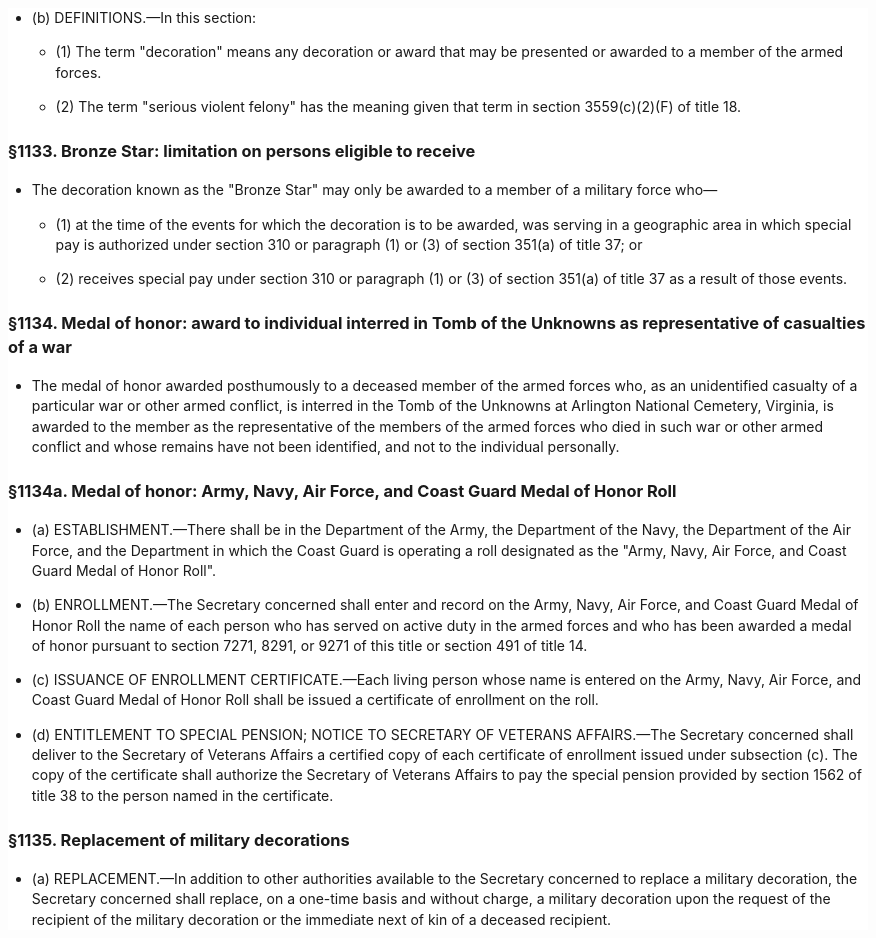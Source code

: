 * (b) DEFINITIONS.—In this section:

  * (1) The term "decoration" means any decoration or award that may be presented or awarded to a member of the armed forces.

  * (2) The term "serious violent felony" has the meaning given that term in section 3559(c)(2)(F) of title 18.

### §1133. Bronze Star: limitation on persons eligible to receive
* The decoration known as the "Bronze Star" may only be awarded to a member of a military force who—

  * (1) at the time of the events for which the decoration is to be awarded, was serving in a geographic area in which special pay is authorized under section 310 or paragraph (1) or (3) of section 351(a) of title 37; or

  * (2) receives special pay under section 310 or paragraph (1) or (3) of section 351(a) of title 37 as a result of those events.

### §1134. Medal of honor: award to individual interred in Tomb of the Unknowns as representative of casualties of a war
* The medal of honor awarded posthumously to a deceased member of the armed forces who, as an unidentified casualty of a particular war or other armed conflict, is interred in the Tomb of the Unknowns at Arlington National Cemetery, Virginia, is awarded to the member as the representative of the members of the armed forces who died in such war or other armed conflict and whose remains have not been identified, and not to the individual personally.

### §1134a. Medal of honor: Army, Navy, Air Force, and Coast Guard Medal of Honor Roll
* (a) ESTABLISHMENT.—There shall be in the Department of the Army, the Department of the Navy, the Department of the Air Force, and the Department in which the Coast Guard is operating a roll designated as the "Army, Navy, Air Force, and Coast Guard Medal of Honor Roll".

* (b) ENROLLMENT.—The Secretary concerned shall enter and record on the Army, Navy, Air Force, and Coast Guard Medal of Honor Roll the name of each person who has served on active duty in the armed forces and who has been awarded a medal of honor pursuant to section 7271, 8291, or 9271 of this title or section 491 of title 14.

* (c) ISSUANCE OF ENROLLMENT CERTIFICATE.—Each living person whose name is entered on the Army, Navy, Air Force, and Coast Guard Medal of Honor Roll shall be issued a certificate of enrollment on the roll.

* (d) ENTITLEMENT TO SPECIAL PENSION; NOTICE TO SECRETARY OF VETERANS AFFAIRS.—The Secretary concerned shall deliver to the Secretary of Veterans Affairs a certified copy of each certificate of enrollment issued under subsection (c). The copy of the certificate shall authorize the Secretary of Veterans Affairs to pay the special pension provided by section 1562 of title 38 to the person named in the certificate.

### §1135. Replacement of military decorations
* (a) REPLACEMENT.—In addition to other authorities available to the Secretary concerned to replace a military decoration, the Secretary concerned shall replace, on a one-time basis and without charge, a military decoration upon the request of the recipient of the military decoration or the immediate next of kin of a deceased recipient.
